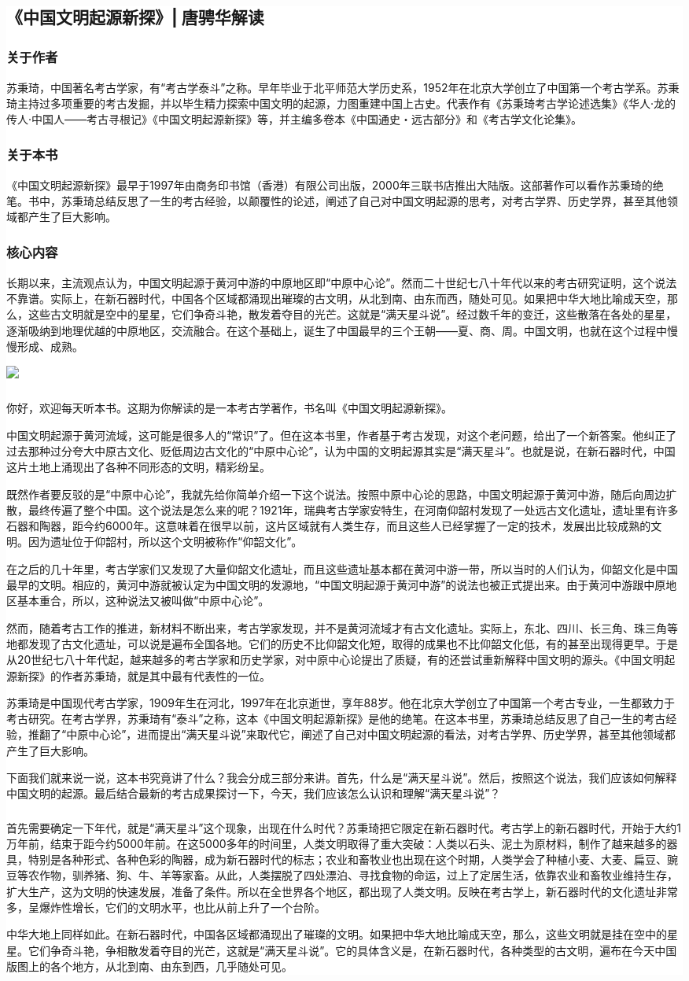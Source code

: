 ## 《中国文明起源新探》| 唐骋华解读

### 关于作者

苏秉琦，中国著名考古学家，有“考古学泰斗”之称。早年毕业于北平师范大学历史系，1952年在北京大学创立了中国第一个考古学系。苏秉琦主持过多项重要的考古发掘，并以毕生精力探索中国文明的起源，力图重建中国上古史。代表作有《苏秉琦考古学论述选集》《华人·龙的传人·中国人——考古寻根记》《中国文明起源新探》等，并主编多卷本《中国通史・远古部分》和《考古学文化论集》。

### 关于本书

《中国文明起源新探》最早于1997年由商务印书馆（香港）有限公司出版，2000年三联书店推出大陆版。这部著作可以看作苏秉琦的绝笔。书中，苏秉琦总结反思了一生的考古经验，以颠覆性的论述，阐述了自己对中国文明起源的思考，对考古学界、历史学界，甚至其他领域都产生了巨大影响。

### 核心内容

长期以来，主流观点认为，中国文明起源于黄河中游的中原地区即“中原中心论”。然而二十世纪七八十年代以来的考古研究证明，这个说法不靠谱。实际上，在新石器时代，中国各个区域都涌现出璀璨的古文明，从北到南、由东而西，随处可见。如果把中华大地比喻成天空，那么，这些古文明就是空中的星星，它们争奇斗艳，散发着夺目的光芒。这就是“满天星斗说”。经过数千年的变迁，这些散落在各处的星星，逐渐吸纳到地理优越的中原地区，交流融合。在这个基础上，诞生了中国最早的三个王朝——夏、商、周。中国文明，也就在这个过程中慢慢形成、成熟。

<img  src="https://piccdn3.umiwi.com/img/201809/28/201809281216158588745377.png" width="0"/>

###  



你好，欢迎每天听本书。这期为你解读的是一本考古学著作，书名叫《中国文明起源新探》。

中国文明起源于黄河流域，这可能是很多人的“常识”了。但在这本书里，作者基于考古发现，对这个老问题，给出了一个新答案。他纠正了过去那种过分夸大中原古文化、贬低周边古文化的“中原中心论”，认为中国的文明起源其实是“满天星斗”。也就是说，在新石器时代，中国这片土地上涌现出了各种不同形态的文明，精彩纷呈。

既然作者要反驳的是“中原中心论”，我就先给你简单介绍一下这个说法。按照中原中心论的思路，中国文明起源于黄河中游，随后向周边扩散，最终传遍了整个中国。这个说法是怎么来的呢？1921年，瑞典考古学家安特生，在河南仰韶村发现了一处远古文化遗址，遗址里有许多石器和陶器，距今约6000年。这意味着在很早以前，这片区域就有人类生存，而且这些人已经掌握了一定的技术，发展出比较成熟的文明。因为遗址位于仰韶村，所以这个文明被称作“仰韶文化”。

在之后的几十年里，考古学家们又发现了大量仰韶文化遗址，而且这些遗址基本都在黄河中游一带，所以当时的人们认为，仰韶文化是中国最早的文明。相应的，黄河中游就被认定为中国文明的发源地，“中国文明起源于黄河中游”的说法也被正式提出来。由于黄河中游跟中原地区基本重合，所以，这种说法又被叫做“中原中心论”。

然而，随着考古工作的推进，新材料不断出来，考古学家发现，并不是黄河流域才有古文化遗址。实际上，东北、四川、长三角、珠三角等地都发现了古文化遗址，可以说是遍布全国各地。它们的历史不比仰韶文化短，取得的成果也不比仰韶文化低，有的甚至出现得更早。于是从20世纪七八十年代起，越来越多的考古学家和历史学家，对中原中心论提出了质疑，有的还尝试重新解释中国文明的源头。《中国文明起源新探》的作者苏秉琦，就是其中最有代表性的一位。

苏秉琦是中国现代考古学家，1909年生在河北，1997年在北京逝世，享年88岁。他在北京大学创立了中国第一个考古专业，一生都致力于考古研究。在考古学界，苏秉琦有“泰斗”之称，这本《中国文明起源新探》是他的绝笔。在这本书里，苏秉琦总结反思了自己一生的考古经验，推翻了“中原中心论”，进而提出“满天星斗说”来取代它，阐述了自己对中国文明起源的看法，对考古学界、历史学界，甚至其他领域都产生了巨大影响。

下面我们就来说一说，这本书究竟讲了什么？我会分成三部分来讲。首先，什么是“满天星斗说”。然后，按照这个说法，我们应该如何解释中国文明的起源。最后结合最新的考古成果探讨一下，今天，我们应该怎么认识和理解“满天星斗说”？

###  



首先需要确定一下年代，就是“满天星斗”这个现象，出现在什么时代？苏秉琦把它限定在新石器时代。考古学上的新石器时代，开始于大约1万年前，结束于距今约5000年前。在这5000多年的时间里，人类文明取得了重大突破：人类以石头、泥土为原材料，制作了越来越多的器具，特别是各种形式、各种色彩的陶器，成为新石器时代的标志；农业和畜牧业也出现在这个时期，人类学会了种植小麦、大麦、扁豆、豌豆等农作物，驯养猪、狗、牛、羊等家畜。从此，人类摆脱了四处漂泊、寻找食物的命运，过上了定居生活，依靠农业和畜牧业维持生存，扩大生产，这为文明的快速发展，准备了条件。所以在全世界各个地区，都出现了人类文明。反映在考古学上，新石器时代的文化遗址非常多，呈爆炸性增长，它们的文明水平，也比从前上升了一个台阶。

中华大地上同样如此。在新石器时代，中国各区域都涌现出了璀璨的文明。如果把中华大地比喻成天空，那么，这些文明就是挂在空中的星星。它们争奇斗艳，争相散发着夺目的光芒，这就是“满天星斗说”。它的具体含义是，在新石器时代，各种类型的古文明，遍布在今天中国版图上的各个地方，从北到南、由东到西，几乎随处可见。
